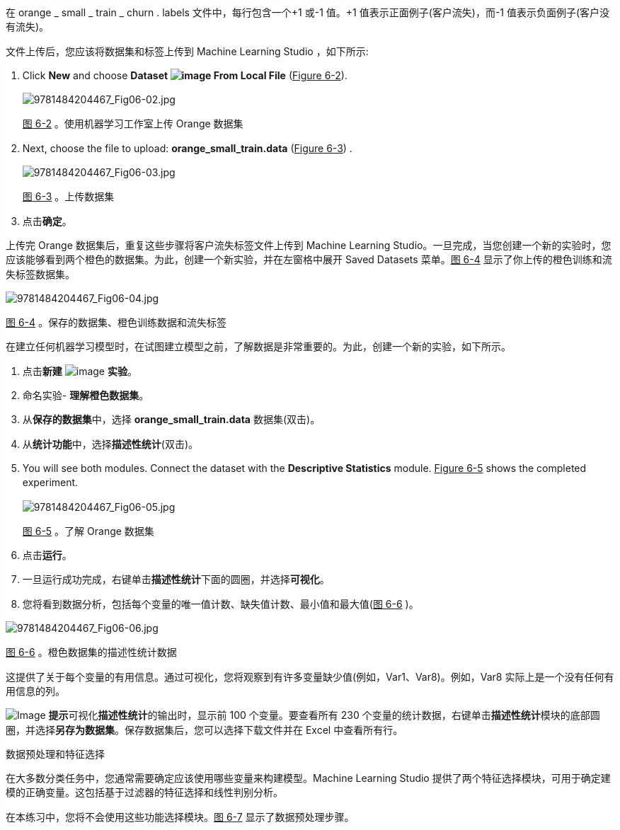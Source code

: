 在 orange _ small _ train _ churn . labels 文件中，每行包含一个+1 或-1 值。+1 值表示正面例子(客户流失)，而-1 值表示负面例子(客户没有流失)。

文件上传后，您应该将数据集和标签上传到 Machine Learning Studio ，如下所示:

1.  Click **New** and choose **Dataset ![image](../images/00044.jpeg) From Local File** ([Figure 6-2](#Fig2)).

    ![9781484204467_Fig06-02.jpg](../images/00094.jpeg)

    [图 6-2](#_Fig2) 。使用机器学习工作室上传 Orange 数据集

2.  Next, choose the file to upload: **orange_small_train.data** ([Figure 6-3](#Fig3)) .

    ![9781484204467_Fig06-03.jpg](../images/00095.jpeg)

    [图 6-3](#_Fig3) 。上传数据集

3.  点击**确定**。

上传完 Orange 数据集后，重复这些步骤将客户流失标签文件上传到 Machine Learning Studio。一旦完成，当您创建一个新的实验时，您应该能够看到两个橙色的数据集。为此，创建一个新实验，并在左窗格中展开 Saved Datasets 菜单。[图 6-4](#Fig4) 显示了你上传的橙色训练和流失标签数据集。

![9781484204467_Fig06-04.jpg](../images/00096.jpeg)

[图 6-4](#_Fig4) 。保存的数据集、橙色训练数据和流失标签

在建立任何机器学习模型时，在试图建立模型之前，了解数据是非常重要的。为此，创建一个新的实验，如下所示。

1.  点击**新建** ![image](../images/00044.jpeg) **实验**。
2.  命名实验- **理解橙色数据集**。
3.  从**保存的数据集**中，选择 **orange_small_train.data** 数据集(双击)。
4.  从**统计功能**中，选择**描述性统计**(双击)。
5.  You will see both modules. Connect the dataset with the **Descriptive Statistics** module. [Figure 6-5](#Fig5) shows the completed experiment.

    ![9781484204467_Fig06-05.jpg](../images/00097.jpeg)

    [图 6-5](#_Fig5) 。了解 Orange 数据集

6.  点击**运行**。
7.  一旦运行成功完成，右键单击**描述性统计**下面的圆圈，并选择**可视化**。
8.  您将看到数据分析，包括每个变量的唯一值计数、缺失值计数、最小值和最大值([图 6-6](#Fig6) )。

![9781484204467_Fig06-06.jpg](../images/00098.jpeg)

[图 6-6](#_Fig6) 。橙色数据集的描述性统计数据

这提供了关于每个变量的有用信息。通过可视化，您将观察到有许多变量缺少值(例如，Var1、Var8)。例如，Var8 实际上是一个没有任何有用信息的列。

![Image](../images/00013.jpeg) **提示**可视化**描述性统计**的输出时，显示前 100 个变量。要查看所有 230 个变量的统计数据，右键单击**描述性统计**模块的底部圆圈，并选择**另存为数据集**。保存数据集后，您可以选择下载文件并在 Excel 中查看所有行。

数据预处理和特征选择

在大多数分类任务中，您通常需要确定应该使用哪些变量来构建模型。Machine Learning Studio 提供了两个特征选择模块，可用于确定建模的正确变量。这包括基于过滤器的特征选择和线性判别分析。

在本练习中，您将不会使用这些功能选择模块。[图 6-7](#Fig7) 显示了数据预处理步骤。
